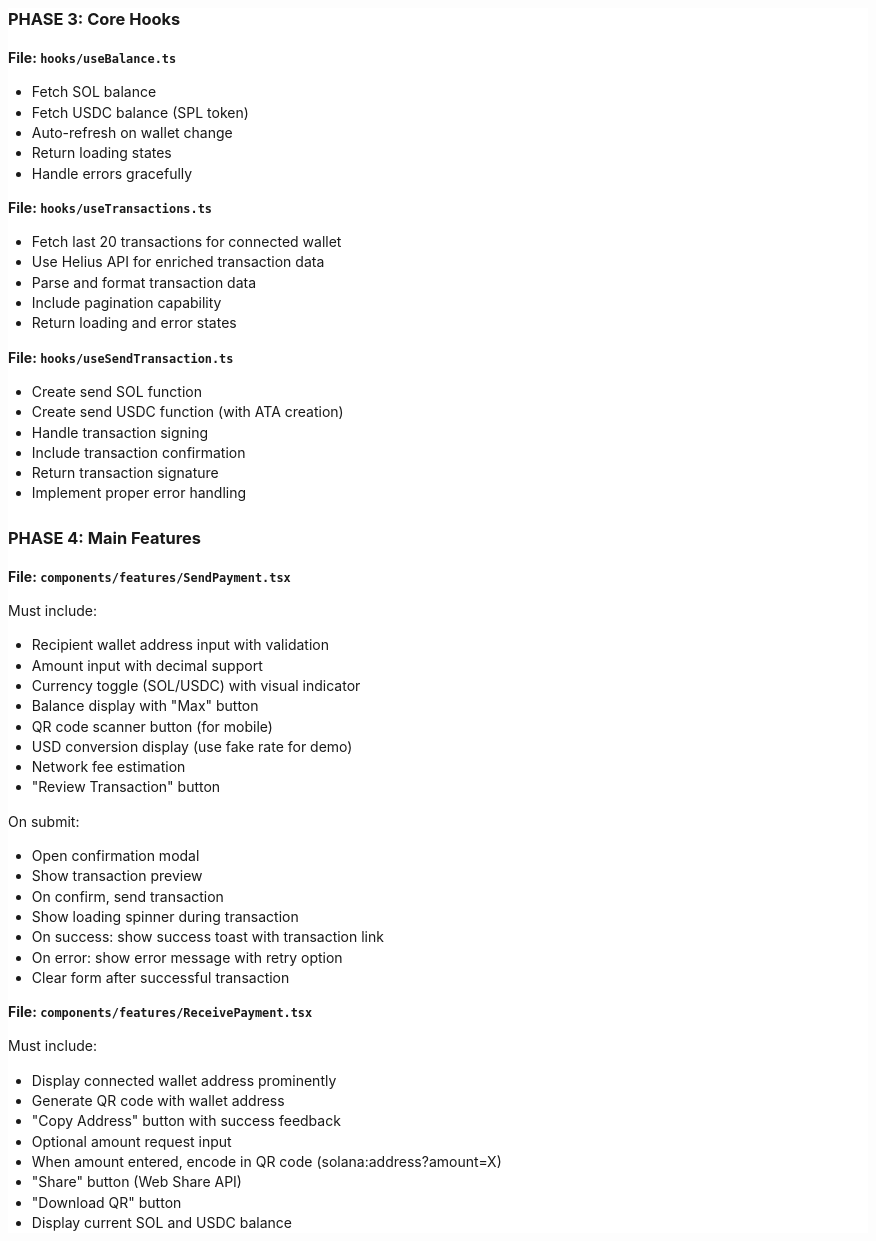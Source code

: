 ### PHASE 3: Core Hooks

**File: `hooks/useBalance.ts`**
- Fetch SOL balance
- Fetch USDC balance (SPL token)
- Auto-refresh on wallet change
- Return loading states
- Handle errors gracefully

**File: `hooks/useTransactions.ts`**
- Fetch last 20 transactions for connected wallet
- Use Helius API for enriched transaction data
- Parse and format transaction data
- Include pagination capability
- Return loading and error states

**File: `hooks/useSendTransaction.ts`**
- Create send SOL function
- Create send USDC function (with ATA creation)
- Handle transaction signing
- Include transaction confirmation
- Return transaction signature
- Implement proper error handling

### PHASE 4: Main Features

**File: `components/features/SendPayment.tsx`**

Must include:
- Recipient wallet address input with validation
- Amount input with decimal support
- Currency toggle (SOL/USDC) with visual indicator
- Balance display with "Max" button
- QR code scanner button (for mobile)
- USD conversion display (use fake rate for demo)
- Network fee estimation
- "Review Transaction" button

On submit:
- Open confirmation modal
- Show transaction preview
- On confirm, send transaction
- Show loading spinner during transaction
- On success: show success toast with transaction link
- On error: show error message with retry option
- Clear form after successful transaction

**File: `components/features/ReceivePayment.tsx`**

Must include:
- Display connected wallet address prominently
- Generate QR code with wallet address
- "Copy Address" button with success feedback
- Optional amount request input
- When amount entered, encode in QR code (solana:address?amount=X)
- "Share" button (Web Share API)
- "Download QR" button
- Display current SOL and USDC balance

